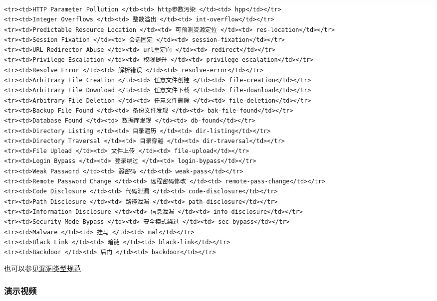     <tr><td>HTTP Parameter Pollution </td><td> http参数污染 </td><td> hpp</td></tr>
    <tr><td>Integer Overflows </td><td> 整数溢出 </td><td> int-overflow</td></tr>
    <tr><td>Predictable Resource Location </td><td> 可预测资源定位 </td><td> res-location</td></tr>
    <tr><td>Session Fixation </td><td> 会话固定 </td><td> session-fixation</td></tr>
    <tr><td>URL Redirector Abuse </td><td> url重定向 </td><td> redirect</td></tr>
    <tr><td>Privilege Escalation </td><td> 权限提升 </td><td> privilege-escalation</td></tr>
    <tr><td>Resolve Error </td><td> 解析错误 </td><td> resolve-error</td></tr>
    <tr><td>Arbitrary File Creation </td><td> 任意文件创建 </td><td> file-creation</td></tr>
    <tr><td>Arbitrary File Download </td><td> 任意文件下载 </td><td> file-download</td></tr>
    <tr><td>Arbitrary File Deletion </td><td> 任意文件删除 </td><td> file-deletion</td></tr>
    <tr><td>Backup File Found </td><td> 备份文件发现 </td><td> bak-file-found</td></tr>
    <tr><td>Database Found </td><td> 数据库发现 </td><td> db-found</td></tr>
    <tr><td>Directory Listing </td><td> 目录遍历 </td><td> dir-listing</td></tr>
    <tr><td>Directory Traversal </td><td> 目录穿越 </td><td> dir-traversal</td></tr>
    <tr><td>File Upload </td><td> 文件上传 </td><td> file-upload</td></tr>
    <tr><td>Login Bypass </td><td> 登录绕过 </td><td> login-bypass</td></tr>
    <tr><td>Weak Password </td><td> 弱密码 </td><td> weak-pass</td></tr>
    <tr><td>Remote Password Change </td><td> 远程密码修改 </td><td> remote-pass-change</td></tr>
    <tr><td>Code Disclosure </td><td> 代码泄漏 </td><td> code-disclosure</td></tr>
    <tr><td>Path Disclosure </td><td> 路径泄漏 </td><td> path-disclosure</td></tr>
    <tr><td>Information Disclosure </td><td> 信息泄漏 </td><td> info-disclosure</td></tr>
    <tr><td>Security Mode Bypass </td><td> 安全模式绕过 </td><td> sec-bypass</td></tr>
    <tr><td>Malware </td><td> 挂马 </td><td> mal</td></tr>
    <tr><td>Black Link </td><td> 暗链 </td><td> black-link</td></tr>
    <tr><td>Backdoor </td><td> 后门 </td><td> backdoor</td></tr>

</table>

也可以参见[漏洞类型规范](http://seebug.org/category)



### 演示视频
